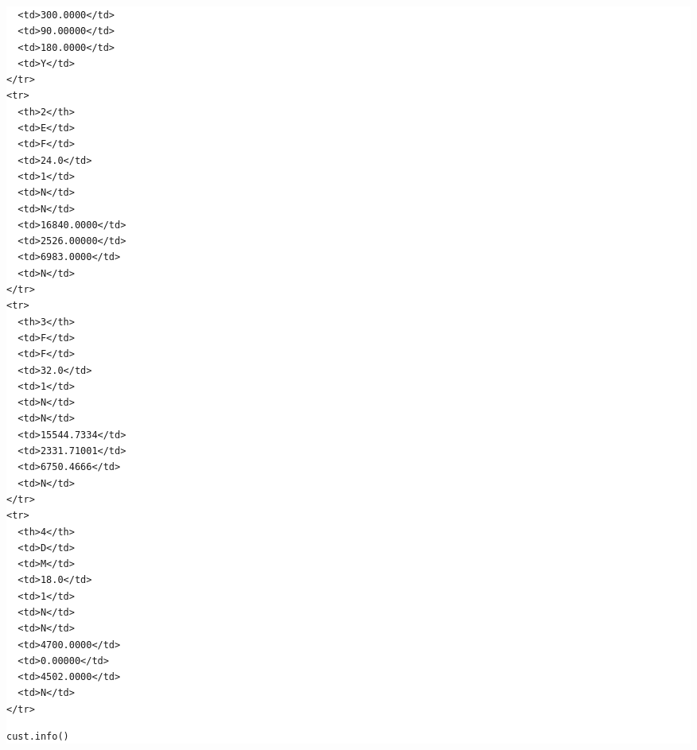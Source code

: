       <td>300.0000</td>
      <td>90.00000</td>
      <td>180.0000</td>
      <td>Y</td>
    </tr>
    <tr>
      <th>2</th>
      <td>E</td>
      <td>F</td>
      <td>24.0</td>
      <td>1</td>
      <td>N</td>
      <td>N</td>
      <td>16840.0000</td>
      <td>2526.00000</td>
      <td>6983.0000</td>
      <td>N</td>
    </tr>
    <tr>
      <th>3</th>
      <td>F</td>
      <td>F</td>
      <td>32.0</td>
      <td>1</td>
      <td>N</td>
      <td>N</td>
      <td>15544.7334</td>
      <td>2331.71001</td>
      <td>6750.4666</td>
      <td>N</td>
    </tr>
    <tr>
      <th>4</th>
      <td>D</td>
      <td>M</td>
      <td>18.0</td>
      <td>1</td>
      <td>N</td>
      <td>N</td>
      <td>4700.0000</td>
      <td>0.00000</td>
      <td>4502.0000</td>
      <td>N</td>
    </tr>
  </tbody>
</table>
</div>




```python
cust.info()
```
